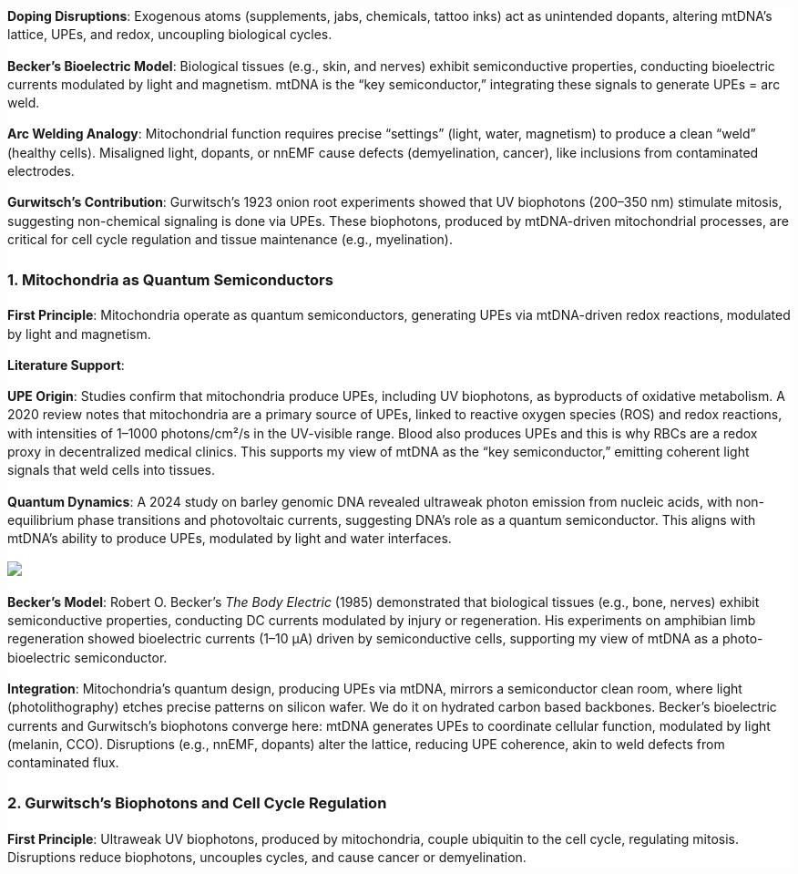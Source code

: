 **Doping Disruptions**: Exogenous atoms (supplements, jabs, chemicals, tattoo inks) act as unintended dopants, altering mtDNA’s lattice, UPEs, and redox, uncoupling biological cycles.

**Becker’s Bioelectric Model**: Biological tissues (e.g., skin, and nerves) exhibit semiconductive properties, conducting bioelectric currents modulated by light and magnetism. mtDNA is the “key semiconductor,” integrating these signals to generate UPEs = arc weld.

**Arc Welding Analogy**: Mitochondrial function requires precise “settings” (light, water, magnetism) to produce a clean “weld” (healthy cells). Misaligned light, dopants, or nnEMF cause defects (demyelination, cancer), like inclusions from contaminated electrodes.

**Gurwitsch’s Contribution**: Gurwitsch’s 1923 onion root experiments showed that UV biophotons (200–350 nm) stimulate mitosis, suggesting non-chemical signaling is done via UPEs. These biophotons, produced by mtDNA-driven mitochondrial processes, are critical for cell cycle regulation and tissue maintenance (e.g., myelination).

### **1. Mitochondria as Quantum Semiconductors**

**First Principle**: Mitochondria operate as quantum semiconductors, generating UPEs via mtDNA-driven redox reactions, modulated by light and magnetism.

**Literature Support**:

**UPE Origin**: Studies confirm that mitochondria produce UPEs, including UV biophotons, as byproducts of oxidative metabolism. A 2020 review notes that mitochondria are a primary source of UPEs, linked to reactive oxygen species (ROS) and redox reactions, with intensities of 1–1000 photons/cm²/s in the UV-visible range. Blood also produces UPEs and this is why RBCs are a redox proxy in decentralized medical clinics. This supports my view of mtDNA as the “key semiconductor,” emitting coherent light signals that weld cells into tissues.

**Quantum Dynamics**: A 2024 study on barley genomic DNA revealed ultraweak photon emission from nucleic acids, with non-equilibrium phase transitions and photovoltaic currents, suggesting DNA’s role as a quantum semiconductor. This aligns with mtDNA’s ability to produce UPEs, modulated by light and water interfaces.

![](https://c10.patreonusercontent.com/4/patreon-media/p/post/129831049/4dde0263f157488fbaa4acd9e9320c32/eyJ3Ijo4MjB9/1.png?token-hash=4PuP631yg11vcryRTnu6_CUeXyhqNNgBS70kuNmcD10%3D&token-time=1751068800)

**Becker’s Model**: Robert O. Becker’s _The Body Electric_ (1985) demonstrated that biological tissues (e.g., bone, nerves) exhibit semiconductive properties, conducting DC currents modulated by injury or regeneration. His experiments on amphibian limb regeneration showed bioelectric currents (1–10 μA) driven by semiconductive cells, supporting my view of mtDNA as a photo-bioelectric semiconductor.

**Integration**: Mitochondria’s quantum design, producing UPEs via mtDNA, mirrors a semiconductor clean room, where light (photolithography) etches precise patterns on silicon wafer. We do it on hydrated carbon based backbones. Becker’s bioelectric currents and Gurwitsch’s biophotons converge here: mtDNA generates UPEs to coordinate cellular function, modulated by light (melanin, CCO). Disruptions (e.g., nnEMF, dopants) alter the lattice, reducing UPE coherence, akin to weld defects from contaminated flux.

### **2. Gurwitsch’s Biophotons and Cell Cycle Regulation**

**First Principle**: Ultraweak UV biophotons, produced by mitochondria, couple ubiquitin to the cell cycle, regulating mitosis. Disruptions reduce biophotons, uncouples cycles, and cause cancer or demyelination.
